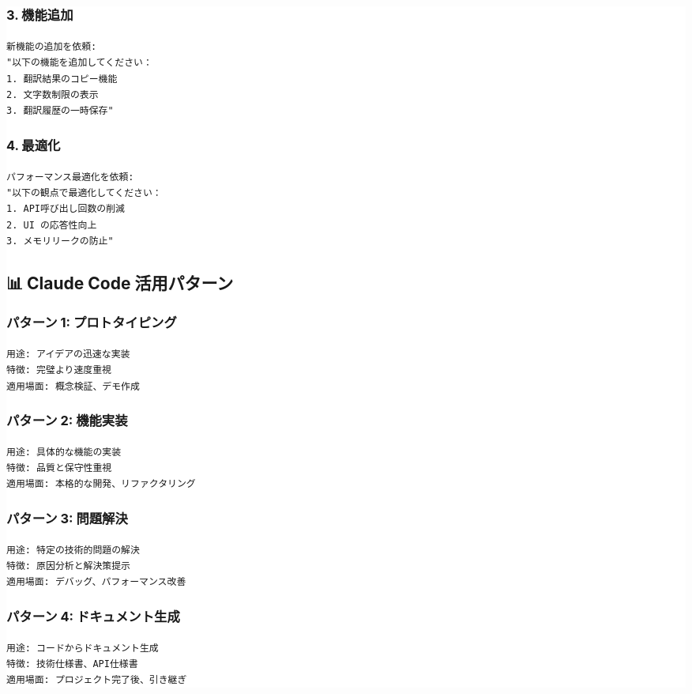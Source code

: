 ### 3. 機能追加

```
新機能の追加を依頼:
"以下の機能を追加してください：
1. 翻訳結果のコピー機能
2. 文字数制限の表示
3. 翻訳履歴の一時保存"
```

### 4. 最適化

```
パフォーマンス最適化を依頼:
"以下の観点で最適化してください：
1. API呼び出し回数の削減
2. UI の応答性向上
3. メモリリークの防止"
```

## 📊 Claude Code 活用パターン

### パターン 1: プロトタイピング

```
用途: アイデアの迅速な実装
特徴: 完璧より速度重視
適用場面: 概念検証、デモ作成
```

### パターン 2: 機能実装

```
用途: 具体的な機能の実装
特徴: 品質と保守性重視
適用場面: 本格的な開発、リファクタリング
```

### パターン 3: 問題解決

```
用途: 特定の技術的問題の解決
特徴: 原因分析と解決策提示
適用場面: デバッグ、パフォーマンス改善
```

### パターン 4: ドキュメント生成

```
用途: コードからドキュメント生成
特徴: 技術仕様書、API仕様書
適用場面: プロジェクト完了後、引き継ぎ
```
